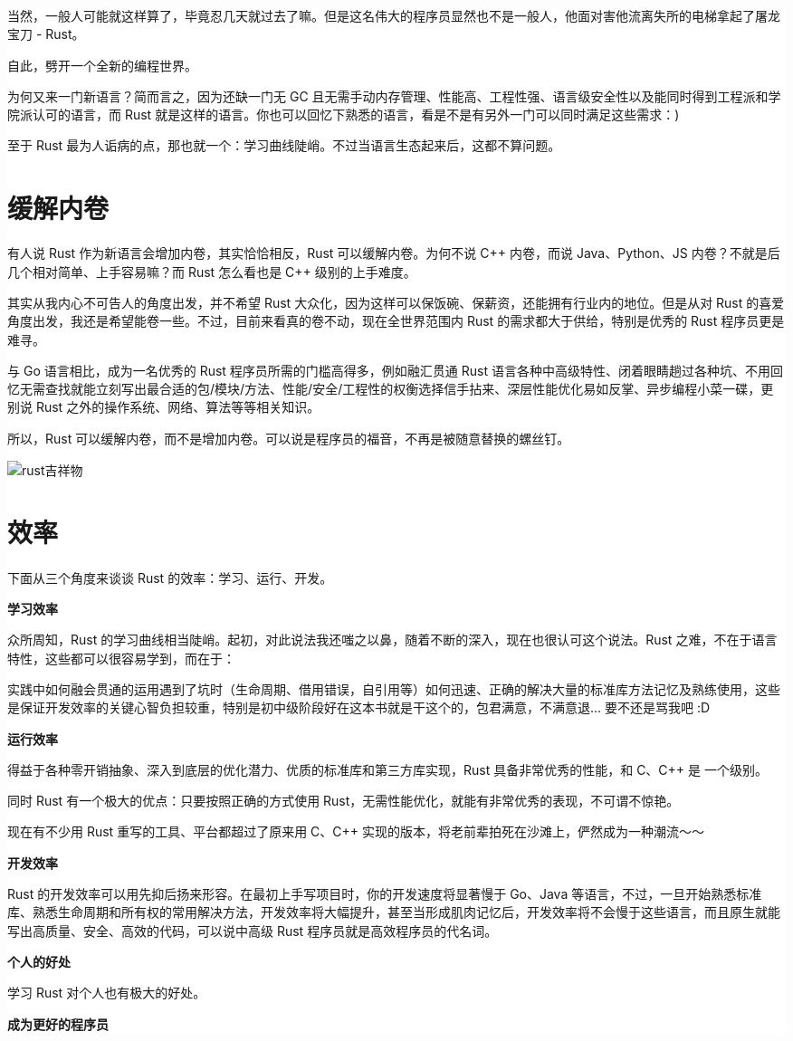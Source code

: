 当然，一般人可能就这样算了，毕竟忍几天就过去了嘛。但是这名伟大的程序员显然也不是一般人，他面对害他流离失所的电梯拿起了屠龙宝刀 - Rust。

自此，劈开一个全新的编程世界。

为何又来一门新语言？简而言之，因为还缺一门无 GC 且无需手动内存管理、性能高、工程性强、语言级安全性以及能同时得到工程派和学院派认可的语言，而 Rust
就是这样的语言。你也可以回忆下熟悉的语言，看是不是有另外一门可以同时满足这些需求：)

至于 Rust 最为人诟病的点，那也就一个：学习曲线陡峭。不过当语言生态起来后，这都不算问题。

# 缓解内卷

有人说 Rust 作为新语言会增加内卷，其实恰恰相反，Rust 可以缓解内卷。为何不说 C++ 内卷，而说 Java、Python、JS
内卷？不就是后几个相对简单、上手容易嘛？而 Rust 怎么看也是 C++ 级别的上手难度。

其实从我内心不可告人的角度出发，并不希望 Rust 大众化，因为这样可以保饭碗、保薪资，还能拥有行业内的地位。但是从对 Rust
的喜爱角度出发，我还是希望能卷一些。不过，目前来看真的卷不动，现在全世界范围内 Rust 的需求都大于供给，特别是优秀的 Rust 程序员更是难寻。

与 Go 语言相比，成为一名优秀的 Rust 程序员所需的门槛高得多，例如融汇贯通 Rust
语言各种中高级特性、闭着眼睛趟过各种坑、不用回忆无需查找就能立刻写出最合适的包/模块/方法、性能/安全/工程性的权衡选择信手拈来、深层性能优化易如反掌、异步编程小菜一碟，更别说
Rust 之外的操作系统、网络、算法等等相关知识。

所以，Rust 可以缓解内卷，而不是增加内卷。可以说是程序员的福音，不再是被随意替换的螺丝钉。

![](https://gitee.com/fuli009/images/raw/master/public/20230714174658.png)rust吉祥物

# 效率

下面从三个角度来谈谈 Rust 的效率：学习、运行、开发。

 **学习效率**

众所周知，Rust 的学习曲线相当陡峭。起初，对此说法我还嗤之以鼻，随着不断的深入，现在也很认可这个说法。Rust
之难，不在于语言特性，这些都可以很容易学到，而在于：

实践中如何融会贯通的运用遇到了坑时（生命周期、借用错误，自引用等）如何迅速、正确的解决大量的标准库方法记忆及熟练使用，这些是保证开发效率的关键心智负担较重，特别是初中级阶段好在这本书就是干这个的，包君满意，不满意退...
要不还是骂我吧 :D

 **运行效率**

得益于各种零开销抽象、深入到底层的优化潜力、优质的标准库和第三方库实现，Rust 具备非常优秀的性能，和 C、C++ 是 一个级别。

同时 Rust 有一个极大的优点：只要按照正确的方式使用 Rust，无需性能优化，就能有非常优秀的表现，不可谓不惊艳。

现在有不少用 Rust 重写的工具、平台都超过了原来用 C、C++ 实现的版本，将老前辈拍死在沙滩上，俨然成为一种潮流～～

 **开发效率**

Rust 的开发效率可以用先抑后扬来形容。在最初上手写项目时，你的开发速度将显著慢于 Go、Java
等语言，不过，一旦开始熟悉标准库、熟悉生命周期和所有权的常用解决方法，开发效率将大幅提升，甚至当形成肌肉记忆后，开发效率将不会慢于这些语言，而且原生就能写出高质量、安全、高效的代码，可以说中高级
Rust 程序员就是高效程序员的代名词。

 **个人的好处**

学习 Rust 对个人也有极大的好处。

 **成为更好的程序员**
